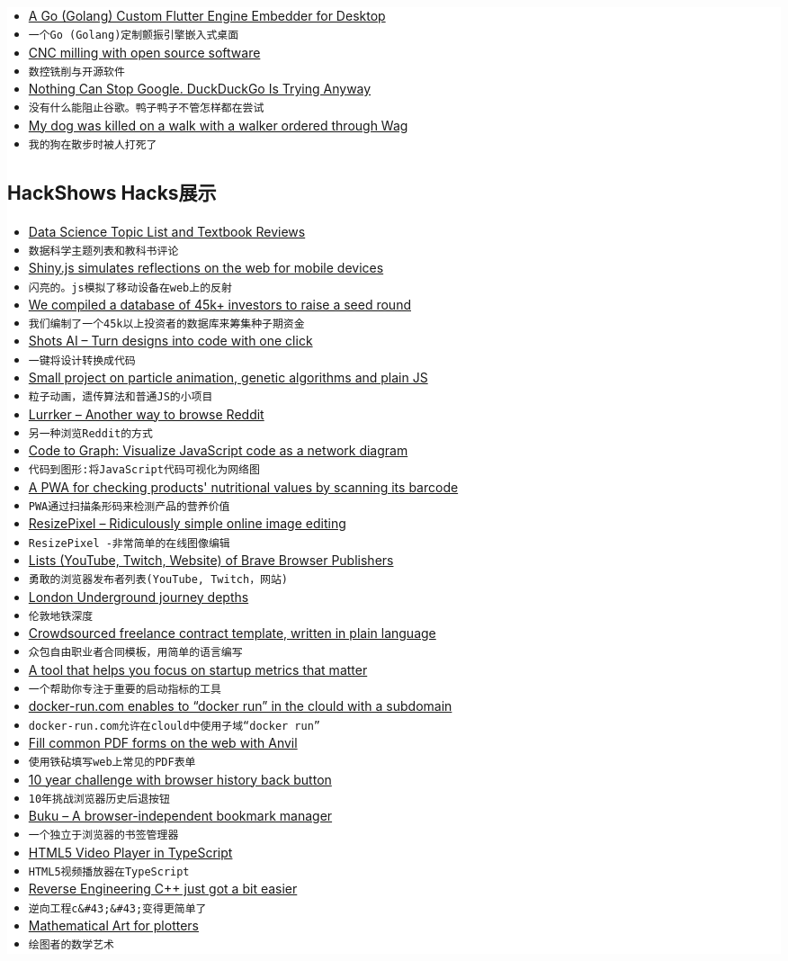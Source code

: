 - [A Go (Golang) Custom Flutter Engine Embedder for Desktop](https://github.com/Drakirus/go-flutter-desktop-embedder)
- `一个Go (Golang)定制颤振引擎嵌入式桌面`
- [CNC milling with open source software](https://opensource.com/article/19/1/cnc-milling-open-source-software)
- `数控铣削与开源软件`
- [Nothing Can Stop Google. DuckDuckGo Is Trying Anyway](https://medium.com/s/story/nothing-can-stop-google-duckduckgo-is-trying-anyway-718eb7391423)
- `没有什么能阻止谷歌。鸭子鸭子不管怎样都在尝试`
- [My dog was killed on a walk with a walker ordered through Wag](https://www.facebook.com/nick.moore.7140/posts/3600186133211)
- `我的狗在散步时被人打死了`


## HackShows Hacks展示

- [ Data Science Topic List and Textbook Reviews](http://datasciencetexts.com)
- `数据科学主题列表和教科书评论`
- [ Shiny.js simulates reflections on the web for mobile devices](https://github.com/rikschennink/shiny)
- `闪亮的。js模拟了移动设备在web上的反射`
- [ We compiled a database of 45k&#43; investors to raise a seed round](https://news.ycombinator.com/item?id=18911625)
- `我们编制了一个45k以上投资者的数据库来筹集种子期资金`
- [ Shots AI – Turn designs into code with one click](https://www.shots.ai)
- `一键将设计转换成代码`
- [ Small project on particle animation, genetic algorithms and plain JS](https://github.com/dg92/ant_sugar)
- `粒子动画，遗传算法和普通JS的小项目`
- [ Lurrker – Another way to browse Reddit](https://lurrker.com)
- `另一种浏览Reddit的方式`
- [ Code to Graph: Visualize JavaScript code as a network diagram](https://crubier.github.io/code-to-graph/)
- `代码到图形:将JavaScript代码可视化为网络图`
- [ A PWA for checking products&#39; nutritional values by scanning its barcode](https://github.com/moigonzalez/pwa-barcode-scanner)
- `PWA通过扫描条形码来检测产品的营养价值`
- [ ResizePixel – Ridiculously simple online image editing](https://www.resizepixel.com)
- `ResizePixel -非常简单的在线图像编辑`
- [ Lists (YouTube, Twitch, Website) of Brave Browser Publishers](https://batgrowth.com/)
- `勇敢的浏览器发布者列表(YouTube, Twitch，网站)`
- [ London Underground journey depths](http://www.michalpaszkiewicz.co.uk/blog/tubedepths/?from=Amersham&amp;to=Tower&#43;Hill)
- `伦敦地铁深度`
- [ Crowdsourced freelance contract template, written in plain language](https://plainfreelancecontract.com/)
- `众包自由职业者合同模板，用简单的语言编写`
- [ A tool that helps you focus on startup metrics that matter](https://unubo.com/views)
- `一个帮助你专注于重要的启动指标的工具`
- [ docker-run.com enables to “docker run” in the clould with a subdomain](https://docker-run.com)
- `docker-run.com允许在clould中使用子域“docker run”`
- [ Fill common PDF forms on the web with Anvil](https://www.useanvil.com/free-forms/)
- `使用铁砧填写web上常见的PDF表单`
- [ 10 year challenge with browser history back button](https://wb.schwiha.de/)
- `10年挑战浏览器历史后退按钮`
- [ Buku – A browser-independent bookmark manager](https://github.com/jarun/Buku)
- `一个独立于浏览器的书签管理器`
- [ HTML5 Video Player in TypeScript](https://github.com/matvp91/indigo-player)
- `HTML5视频播放器在TypeScript`
- [ Reverse Engineering C&#43;&#43; just got a bit easier](https://github.com/0xgalz/Virtuailor)
- `逆向工程c&#43;&#43;变得更简单了`
- [ Mathematical Art for plotters](https://codepen.io/msurguy/full/BvOpgZ)
- `绘图者的数学艺术`